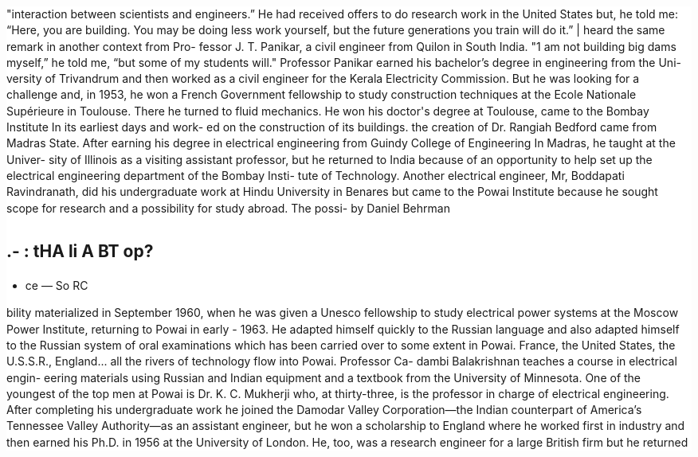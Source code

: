 "interaction between scientists and engineers.” He had 
received offers to do research work in the United States 
but, he told me: “Here, you are building. You may be doing 
less work yourself, but the future generations you train 
will do it.” 
| heard the same remark in another context from Pro- 
fessor J. T. Panikar, a civil engineer from Quilon in South 
India. "1 am not building big dams myself,” he told me, 
“but some of my students will." Professor Panikar 
earned his bachelor’s degree in engineering from the Uni- 
versity of Trivandrum and then worked as a civil engineer 
for the Kerala Electricity Commission. But he was looking 
for a challenge and, in 1953, he won a French Government 
fellowship to study construction techniques at the Ecole 
Nationale Supérieure in Toulouse. There he turned to 
fluid mechanics. He won his doctor's degree at Toulouse, 
came to the Bombay Institute In its earliest days and work- 
ed on the construction of its buildings. 
the creation of 
Dr. Rangiah Bedford came from Madras State. After 
earning his degree in electrical engineering from Guindy 
College of Engineering In Madras, he taught at the Univer- 
sity of Illinois as a visiting assistant professor, but he 
returned to India because of an opportunity to help set up 
the electrical engineering department of the Bombay Insti- 
tute of Technology. 
Another electrical engineer, Mr, Boddapati Ravindranath, 
did his undergraduate work at Hindu University in Benares 
but came to the Powai Institute because he sought scope 
for research and a possibility for study abroad. The possi- 
by 
Daniel 
Behrman 
  
.- : 
tHA li A BT op? 
- 
- ce — So RC 
  
  
  
  
 
      
  
bility materialized in September 1960, when he was given 
a Unesco fellowship to study electrical power systems at 
the Moscow Power Institute, returning to Powai in early - 
1963. He adapted himself quickly to the Russian language 
and also adapted himself to the Russian system of oral 
examinations which has been carried over to some extent 
in Powai. 
France, the United States, the U.S.S.R., England... all 
the rivers of technology flow into Powai. Professor Ca- 
dambi Balakrishnan teaches a course in electrical engin- 
eering materials using Russian and Indian equipment and 
a textbook from the University of Minnesota. 
One of the youngest of the top men at Powai is Dr. K. C. 
Mukherji who, at thirty-three, is the professor in charge of 
electrical engineering. After completing his undergraduate 
work he joined the Damodar Valley Corporation—the Indian 
counterpart of America’s Tennessee Valley Authority—as 
an assistant engineer, but he won a scholarship to England 
where he worked first in industry and then earned his Ph.D. 
in 1956 at the University of London. He, too, was a 
research engineer for a large British firm but he returned 